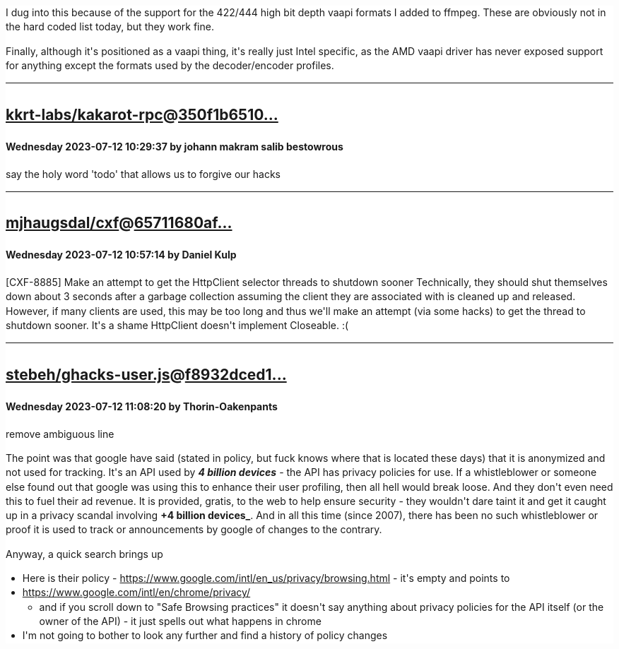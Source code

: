I dug into this because of the support for the 422/444 high bit depth
vaapi formats I added to ffmpeg. These are obviously not in the hard
coded list today, but they work fine.

Finally, although it's positioned as a vaapi thing, it's really just
Intel specific, as the AMD vaapi driver has never exposed support for
anything except the formats used by the decoder/encoder profiles.

---
## [kkrt-labs/kakarot-rpc](https://github.com/kkrt-labs/kakarot-rpc)@[350f1b6510...](https://github.com/kkrt-labs/kakarot-rpc/commit/350f1b65102ab6992b4ada6a18b45f67985913dc)
#### Wednesday 2023-07-12 10:29:37 by johann makram salib bestowrous

say the holy word 'todo' that allows us to forgive our hacks

---
## [mjhaugsdal/cxf](https://github.com/mjhaugsdal/cxf)@[65711680af...](https://github.com/mjhaugsdal/cxf/commit/65711680af99de16f56cbaa819d207edb9428e8a)
#### Wednesday 2023-07-12 10:57:14 by Daniel Kulp

[CXF-8885] Make an attempt to get the HttpClient selector threads to shutdown sooner
Technically, they should shut themselves down about 3 seconds after a garbage collection assuming the client they are associated with is cleaned up and released.   However, if many clients are used, this may be too long and thus we'll make an attempt (via some hacks) to get the thread to shutdown sooner.  It's a shame HttpClient doesn't implement Closeable. :(

---
## [stebeh/ghacks-user.js](https://github.com/stebeh/ghacks-user.js)@[f8932dced1...](https://github.com/stebeh/ghacks-user.js/commit/f8932dced142ec5ea633bfb163bfc7579ac38a07)
#### Wednesday 2023-07-12 11:08:20 by Thorin-Oakenpants

remove ambiguous line

The point was that google have said (stated in policy, but fuck knows where that is located these days) that it is anonymized and not used for tracking. It's an API used by **_4 billion devices_** - the API has privacy policies for use. If a whistleblower or someone else found out that google was using this to enhance their user profiling, then all hell would break loose. And they don't even need this to fuel their ad revenue. It is provided, gratis, to the web to help ensure security - they wouldn't dare taint it and get it caught up in a privacy scandal involving **+4 billion devices_**. And in all this time (since 2007), there has been no such whistleblower or proof it is used to track or announcements by google of changes to the contrary.

Anyway, a quick search brings up
- Here is their policy - https://www.google.com/intl/en_us/privacy/browsing.html - it's empty and points to
- https://www.google.com/intl/en/chrome/privacy/
   - and if you scroll down to "Safe Browsing practices" it doesn't say anything about privacy policies for the API itself (or the owner of the API) - it just spells out what happens in chrome
- I'm not going to bother to look any further and find a history of policy changes
